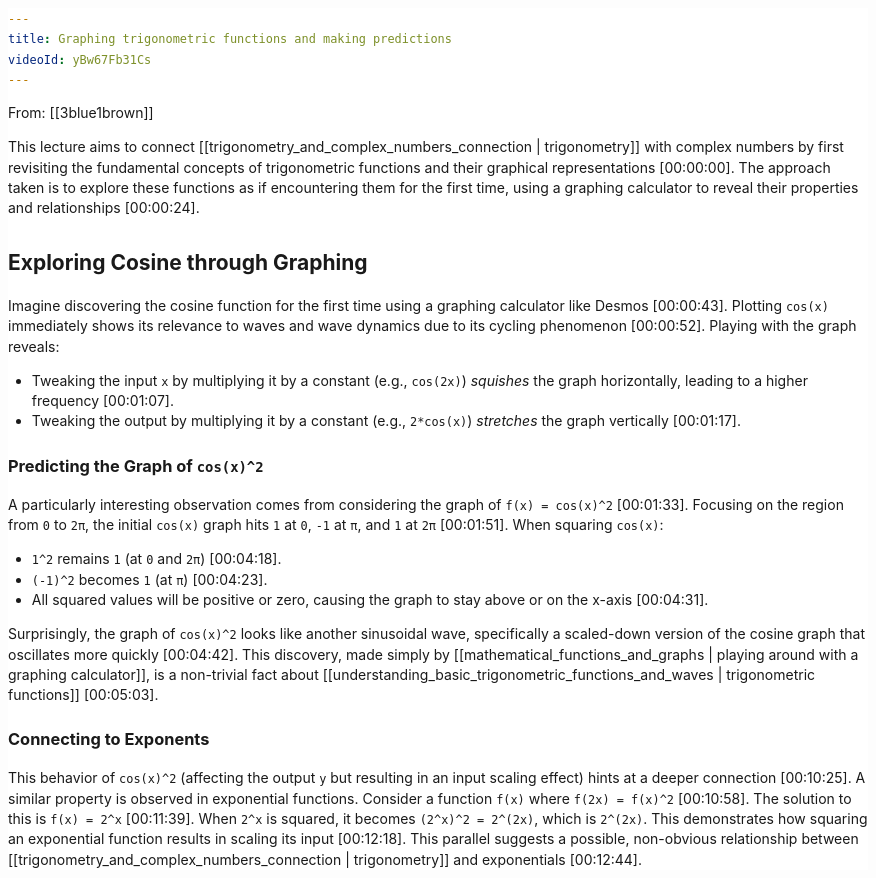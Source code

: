 ```yaml
---
title: Graphing trigonometric functions and making predictions
videoId: yBw67Fb31Cs
---
```


From: [[3blue1brown]] <br/> 

This lecture aims to connect [[trigonometry_and_complex_numbers_connection | trigonometry]] with complex numbers by first revisiting the fundamental concepts of trigonometric functions and their graphical representations <a class="yt-timestamp" data-t="00:00:00">[00:00:00]</a>. The approach taken is to explore these functions as if encountering them for the first time, using a graphing calculator to reveal their properties and relationships <a class="yt-timestamp" data-t="00:00:24">[00:00:24]</a>.

## Exploring Cosine through Graphing

Imagine discovering the cosine function for the first time using a graphing calculator like Desmos <a class="yt-timestamp" data-t="00:00:43">[00:00:43]</a>. Plotting `cos(x)` immediately shows its relevance to waves and wave dynamics due to its cycling phenomenon <a class="yt-timestamp" data-t="00:00:52">[00:00:52]</a>.
Playing with the graph reveals:
*   Tweaking the input `x` by multiplying it by a constant (e.g., `cos(2x)`) *squishes* the graph horizontally, leading to a higher frequency <a class="yt-timestamp" data-t="00:01:07">[00:01:07]</a>.
*   Tweaking the output by multiplying it by a constant (e.g., `2*cos(x)`) *stretches* the graph vertically <a class="yt-timestamp" data-t="00:01:17">[00:01:17]</a>.

### Predicting the Graph of `cos(x)^2`

A particularly interesting observation comes from considering the graph of `f(x) = cos(x)^2` <a class="yt-timestamp" data-t="00:01:33">[00:01:33]</a>. Focusing on the region from `0` to `2π`, the initial `cos(x)` graph hits `1` at `0`, `-1` at `π`, and `1` at `2π` <a class="yt-timestamp" data-t="00:01:51">[00:01:51]</a>.
When squaring `cos(x)`:
*   `1^2` remains `1` (at `0` and `2π`) <a class="yt-timestamp" data-t="00:04:18">[00:04:18]</a>.
*   `(-1)^2` becomes `1` (at `π`) <a class="yt-timestamp" data-t="00:04:23">[00:04:23]</a>.
*   All squared values will be positive or zero, causing the graph to stay above or on the x-axis <a class="yt-timestamp" data-t="00:04:31">[00:04:31]</a>.

Surprisingly, the graph of `cos(x)^2` looks like another sinusoidal wave, specifically a scaled-down version of the cosine graph that oscillates more quickly <a class="yt-timestamp" data-t="00:04:42">[00:04:42]</a>. This discovery, made simply by [[mathematical_functions_and_graphs | playing around with a graphing calculator]], is a non-trivial fact about [[understanding_basic_trigonometric_functions_and_waves | trigonometric functions]] <a class="yt-timestamp" data-t="00:05:03">[00:05:03]</a>.

### Connecting to Exponents

This behavior of `cos(x)^2` (affecting the output `y` but resulting in an input scaling effect) hints at a deeper connection <a class="yt-timestamp" data-t="00:10:25">[00:10:25]</a>. A similar property is observed in exponential functions.
Consider a function `f(x)` where `f(2x) = f(x)^2` <a class="yt-timestamp" data-t="00:10:58">[00:10:58]</a>.
The solution to this is `f(x) = 2^x` <a class="yt-timestamp" data-t="00:11:39">[00:11:39]</a>. When `2^x` is squared, it becomes `(2^x)^2 = 2^(2x)`, which is `2^(2x)`. This demonstrates how squaring an exponential function results in scaling its input <a class="yt-timestamp" data-t="00:12:18">[00:12:18]</a>. This parallel suggests a possible, non-obvious relationship between [[trigonometry_and_complex_numbers_connection | trigonometry]] and exponentials <a class="yt-timestamp" data-t="00:12:44">[00:12:44]</a>.
